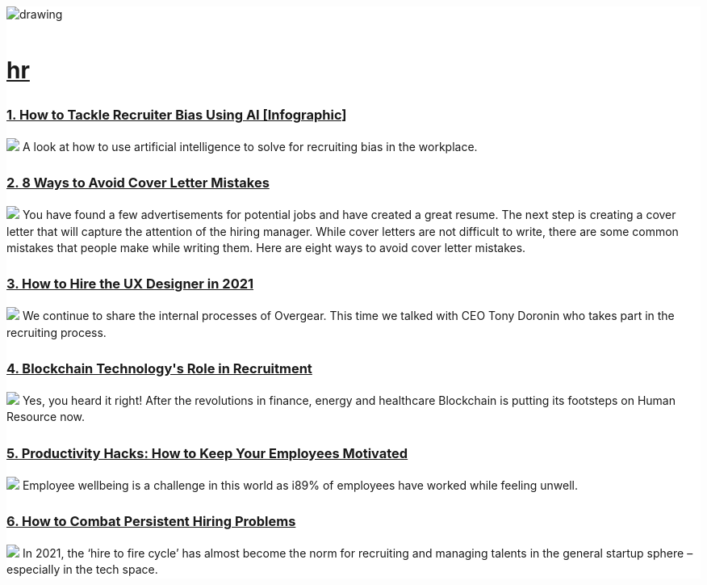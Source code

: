 <img src="https://hackernoon.com/banner-image.png" alt="drawing" width="1012"/>

# [hr](https://hackernoon.com/tagged/hr)
### [1. How to Tackle Recruiter Bias Using AI [Infographic]](https://hackernoon.com/how-to-tackle-recruiter-bias-using-ai-infographic-al2h32ma)
![](https://cdn.hackernoon.com/images/mRtmiu2SfNY3sGIulKnQU0BZTv23-ip37326d.jpeg)
A look at how to use artificial intelligence to solve for recruiting bias in the workplace.

### [2. 8 Ways to Avoid Cover Letter Mistakes](https://hackernoon.com/8-ways-to-avoid-cover-letter-mistakes-um3c3z1z)
![](https://cdn.hackernoon.com/drafts/w9ml3zr8.png)
You have found a few advertisements for potential jobs and have created a great resume. The next step is creating a cover letter that will capture the attention of the hiring manager. While cover letters are not difficult to write, there are some common mistakes that people make while writing them. Here are eight ways to avoid cover letter mistakes. 

### [3. How to Hire the UX Designer in 2021](https://hackernoon.com/how-to-hire-the-ux-designer-in-2021-qcq34ku)
![](https://cdn.hackernoon.com/images/iAtPvYoeT6WohkCVWxoFW6cpFV02-t33u3efb.jpeg)
We continue to share the internal processes of Overgear. This time we talked with CEO Tony Doronin who takes part in the recruiting process.

### [4. Blockchain Technology's Role in Recruitment](https://hackernoon.com/blockchain-technologys-role-in-recruitment-y41sp38nr)
![](https://cdn.hackernoon.com/drafts/0o1u438un.png)
Yes, you heard it right! After the revolutions in finance, energy and healthcare Blockchain is putting its footsteps on Human Resource now. 

### [5. Productivity Hacks: How to Keep Your Employees Motivated](https://hackernoon.com/productivity-hacks-how-to-keep-your-employees-motivated)
![](https://cdn.hackernoon.com/images/FT9nQXb0UaZSuwuWThTR5scuLLl2-5i93p21.jpeg)
Employee wellbeing is a challenge in this world as i89% of employees have worked while feeling unwell.

### [6. How to Combat Persistent Hiring Problems](https://hackernoon.com/how-to-combat-persistent-hiring-problems-lar36jc)
![](https://cdn.hackernoon.com/images/PuzdRfXQmfZSHgPbbMSUT0ZN5TE3-nqu34gp.jpeg)
In 2021, the ‘hire to fire cycle’ has almost become the norm for recruiting and managing talents in the general startup sphere – especially in the tech space. 
